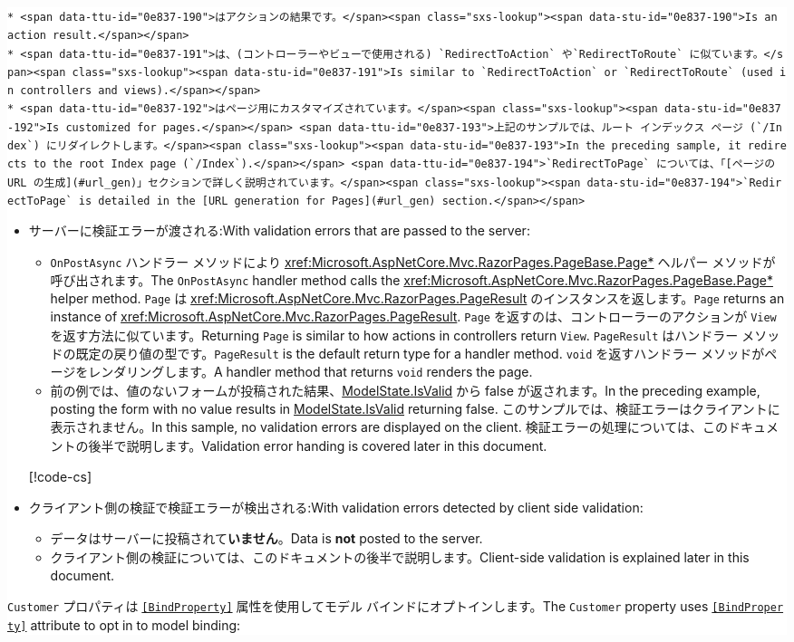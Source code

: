     * <span data-ttu-id="0e837-190">はアクションの結果です。</span><span class="sxs-lookup"><span data-stu-id="0e837-190">Is an action result.</span></span>
    * <span data-ttu-id="0e837-191">は、(コントローラーやビューで使用される) `RedirectToAction` や`RedirectToRoute` に似ています。</span><span class="sxs-lookup"><span data-stu-id="0e837-191">Is similar to `RedirectToAction` or `RedirectToRoute` (used in controllers and views).</span></span>
    * <span data-ttu-id="0e837-192">はページ用にカスタマイズされています。</span><span class="sxs-lookup"><span data-stu-id="0e837-192">Is customized for pages.</span></span> <span data-ttu-id="0e837-193">上記のサンプルでは、ルート インデックス ページ (`/Index`) にリダイレクトします。</span><span class="sxs-lookup"><span data-stu-id="0e837-193">In the preceding sample, it redirects to the root Index page (`/Index`).</span></span> <span data-ttu-id="0e837-194">`RedirectToPage` については、「[ページの URL の生成](#url_gen)」セクションで詳しく説明されています。</span><span class="sxs-lookup"><span data-stu-id="0e837-194">`RedirectToPage` is detailed in the [URL generation for Pages](#url_gen) section.</span></span>

* <span data-ttu-id="0e837-195">サーバーに検証エラーが渡される:</span><span class="sxs-lookup"><span data-stu-id="0e837-195">With validation errors that are passed to the server:</span></span>

  * <span data-ttu-id="0e837-196">`OnPostAsync` ハンドラー メソッドにより <xref:Microsoft.AspNetCore.Mvc.RazorPages.PageBase.Page*> ヘルパー メソッドが呼び出されます。</span><span class="sxs-lookup"><span data-stu-id="0e837-196">The `OnPostAsync` handler method calls the <xref:Microsoft.AspNetCore.Mvc.RazorPages.PageBase.Page*> helper method.</span></span> <span data-ttu-id="0e837-197">`Page` は <xref:Microsoft.AspNetCore.Mvc.RazorPages.PageResult> のインスタンスを返します。</span><span class="sxs-lookup"><span data-stu-id="0e837-197">`Page` returns an instance of <xref:Microsoft.AspNetCore.Mvc.RazorPages.PageResult>.</span></span> <span data-ttu-id="0e837-198">`Page` を返すのは、コントローラーのアクションが `View` を返す方法に似ています。</span><span class="sxs-lookup"><span data-stu-id="0e837-198">Returning `Page` is similar to how actions in controllers return `View`.</span></span> <span data-ttu-id="0e837-199">`PageResult` はハンドラー メソッドの既定の戻り値の型です。</span><span class="sxs-lookup"><span data-stu-id="0e837-199">`PageResult` is the default return type for a handler method.</span></span> <span data-ttu-id="0e837-200">`void` を返すハンドラー メソッドがページをレンダリングします。</span><span class="sxs-lookup"><span data-stu-id="0e837-200">A handler method that returns `void` renders the page.</span></span>
  * <span data-ttu-id="0e837-201">前の例では、値のないフォームが投稿された結果、[ModelState.IsValid](xref:Microsoft.AspNetCore.Mvc.ModelBinding.ModelStateDictionary.IsValid) から false が返されます。</span><span class="sxs-lookup"><span data-stu-id="0e837-201">In the preceding example, posting the form with no value results in [ModelState.IsValid](xref:Microsoft.AspNetCore.Mvc.ModelBinding.ModelStateDictionary.IsValid) returning false.</span></span> <span data-ttu-id="0e837-202">このサンプルでは、検証エラーはクライアントに表示されません。</span><span class="sxs-lookup"><span data-stu-id="0e837-202">In this sample, no validation errors are displayed on the client.</span></span> <span data-ttu-id="0e837-203">検証エラーの処理については、このドキュメントの後半で説明します。</span><span class="sxs-lookup"><span data-stu-id="0e837-203">Validation error handing is covered later in this document.</span></span>

  [!code-cs[](index/3.0sample/RazorPagesContacts/Pages/Customers/Create.cshtml.cs?name=snippet_OnPostAsync&highlight=3-6)]

* <span data-ttu-id="0e837-204">クライアント側の検証で検証エラーが検出される:</span><span class="sxs-lookup"><span data-stu-id="0e837-204">With validation errors detected by client side validation:</span></span>

  * <span data-ttu-id="0e837-205">データはサーバーに投稿されて**いません**。</span><span class="sxs-lookup"><span data-stu-id="0e837-205">Data is **not** posted to the server.</span></span>
  * <span data-ttu-id="0e837-206">クライアント側の検証については、このドキュメントの後半で説明します。</span><span class="sxs-lookup"><span data-stu-id="0e837-206">Client-side validation is explained later in this document.</span></span>

<span data-ttu-id="0e837-207">`Customer` プロパティは [`[BindProperty]`](xref:Microsoft.AspNetCore.Mvc.BindPropertyAttribute) 属性を使用してモデル バインドにオプトインします。</span><span class="sxs-lookup"><span data-stu-id="0e837-207">The `Customer` property uses [`[BindProperty]`](xref:Microsoft.AspNetCore.Mvc.BindPropertyAttribute) attribute to opt in to model binding:</span></span>
